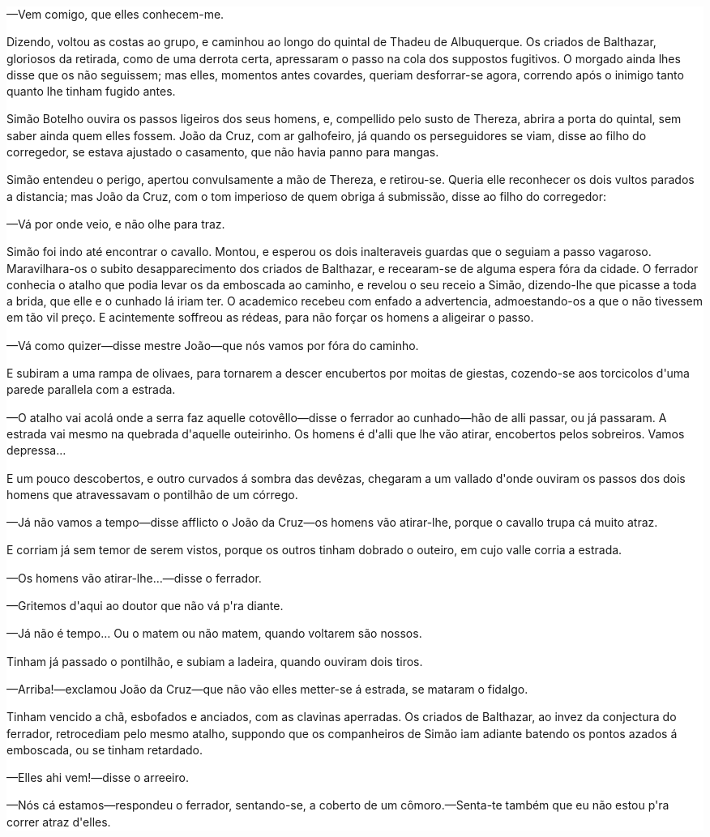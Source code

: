 —Vem comigo, que elles conhecem-me.

Dizendo, voltou as costas ao grupo, e caminhou ao longo do quintal de Thadeu de Albuquerque. Os criados de Balthazar, gloriosos da retirada, como de uma derrota certa, apressaram o passo na cola dos suppostos fugitivos. O morgado ainda lhes disse que os não seguissem; mas elles, momentos antes covardes, queriam desforrar-se agora, correndo após o inimigo tanto quanto lhe tinham fugido antes.

Simão Botelho ouvira os passos ligeiros dos seus homens, e, compellido pelo susto de Thereza, abrira a porta do quintal, sem saber ainda quem elles fossem. João da Cruz, com ar galhofeiro, já quando os perseguidores se viam, disse ao filho do corregedor, se estava ajustado o casamento, que não havia panno para mangas.

Simão entendeu o perigo, apertou convulsamente a mão de Thereza, e retirou-se. Queria elle reconhecer os dois vultos parados a distancia; mas João da Cruz, com o tom imperioso de quem obriga á submissão, disse ao filho do corregedor:

—Vá por onde veio, e não olhe para traz.

Simão foi indo até encontrar o cavallo. Montou, e esperou os dois inalteraveis guardas que o seguiam a passo vagaroso. Maravilhara-os o subito desapparecimento dos criados de Balthazar, e recearam-se de alguma espera fóra da cidade. O ferrador conhecia o atalho que podia levar os da emboscada ao caminho, e revelou o seu receio a Simão, dizendo-lhe que picasse a toda a brida, que elle e o cunhado lá iriam ter. O academico recebeu com enfado a advertencia, admoestando-os a que o não tivessem em tão vil preço. E acintemente soffreou as rédeas, para não forçar os homens a aligeirar o passo.

—Vá como quizer—disse mestre João—que nós vamos por fóra do caminho.

E subiram a uma rampa de olivaes, para tornarem a descer encubertos por moitas de giestas, cozendo-se aos torcicolos d'uma parede parallela com a estrada.

—O atalho vai acolá onde a serra faz aquelle cotovêllo—disse o ferrador ao cunhado—hão de alli passar, ou já passaram. A estrada vai mesmo na quebrada d'aquelle outeirinho. Os homens é d'alli que lhe vão atirar, encobertos pelos sobreiros. Vamos depressa…

E um pouco descobertos, e outro curvados á sombra das devêzas, chegaram a um vallado d'onde ouviram os passos dos dois homens que atravessavam o pontilhão de um córrego.

—Já não vamos a tempo—disse afflicto o João da Cruz—os homens vão atirar-lhe, porque o cavallo trupa cá muito atraz.

E corriam já sem temor de serem vistos, porque os outros tinham dobrado o outeiro, em cujo valle corria a estrada.

—Os homens vão atirar-lhe…—disse o ferrador.

—Gritemos d'aqui ao doutor que não vá p'ra diante.

—Já não é tempo… Ou o matem ou não matem, quando voltarem são nossos.

Tinham já passado o pontilhão, e subiam a ladeira, quando ouviram dois tiros.

—Arriba!—exclamou João da Cruz—que não vão elles metter-se á estrada, se mataram o fidalgo.

Tinham vencido a chã, esbofados e anciados, com as clavinas aperradas. Os criados de Balthazar, ao invez da conjectura do ferrador, retrocediam pelo mesmo atalho, suppondo que os companheiros de Simão iam adiante batendo os pontos azados á emboscada, ou se tinham retardado.

—Elles ahi vem!—disse o arreeiro.

—Nós cá estamos—respondeu o ferrador, sentando-se, a coberto de um cômoro.—Senta-te também que eu não estou p'ra correr atraz d'elles.
